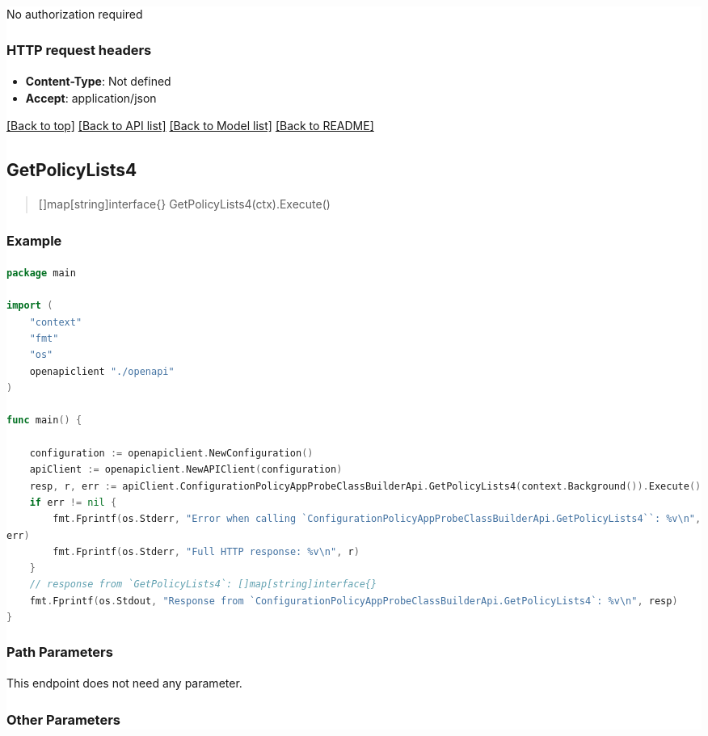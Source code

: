 No authorization required

### HTTP request headers

- **Content-Type**: Not defined
- **Accept**: application/json

[[Back to top]](#) [[Back to API list]](../README.md#documentation-for-api-endpoints)
[[Back to Model list]](../README.md#documentation-for-models)
[[Back to README]](../README.md)


## GetPolicyLists4

> []map[string]interface{} GetPolicyLists4(ctx).Execute()





### Example

```go
package main

import (
    "context"
    "fmt"
    "os"
    openapiclient "./openapi"
)

func main() {

    configuration := openapiclient.NewConfiguration()
    apiClient := openapiclient.NewAPIClient(configuration)
    resp, r, err := apiClient.ConfigurationPolicyAppProbeClassBuilderApi.GetPolicyLists4(context.Background()).Execute()
    if err != nil {
        fmt.Fprintf(os.Stderr, "Error when calling `ConfigurationPolicyAppProbeClassBuilderApi.GetPolicyLists4``: %v\n", err)
        fmt.Fprintf(os.Stderr, "Full HTTP response: %v\n", r)
    }
    // response from `GetPolicyLists4`: []map[string]interface{}
    fmt.Fprintf(os.Stdout, "Response from `ConfigurationPolicyAppProbeClassBuilderApi.GetPolicyLists4`: %v\n", resp)
}
```

### Path Parameters

This endpoint does not need any parameter.

### Other Parameters
